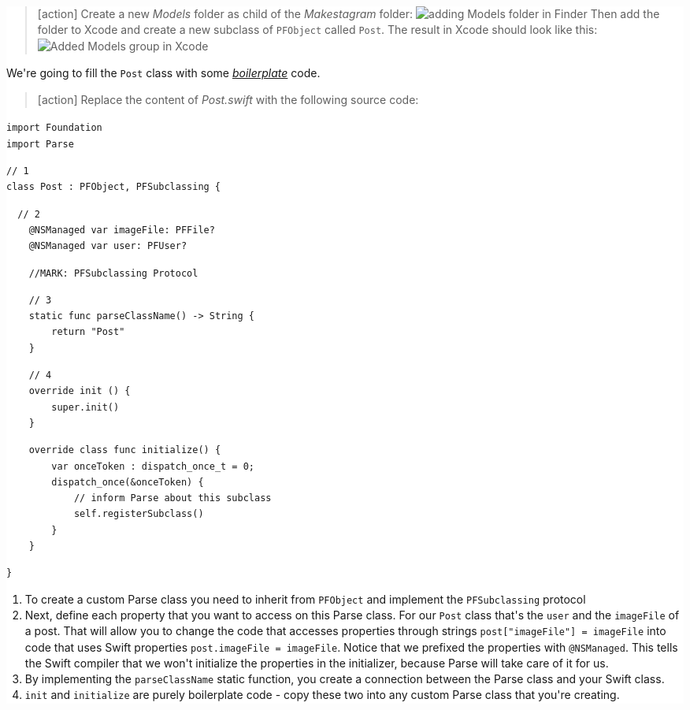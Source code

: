 > [action]
Create a new _Models_ folder as child of the _Makestagram_ folder:
![adding Models folder in Finder](add_models_folder.png)
Then add the folder to Xcode and create a new subclass of `PFObject` called `Post`. The result in Xcode should look like this:
![Added Models group in Xcode](models_group.png)

We're going to fill the `Post` class with some [_boilerplate_](http://en.wikipedia.org/wiki/Boilerplate_code#In_object-oriented_programming) code.

> [action]
Replace the content of _Post.swift_ with the following source code:
>
    import Foundation
    import Parse
>
    // 1
    class Post : PFObject, PFSubclassing {
>
      // 2
        @NSManaged var imageFile: PFFile?
        @NSManaged var user: PFUser?
>
>
        //MARK: PFSubclassing Protocol
>
        // 3
        static func parseClassName() -> String {
            return "Post"
        }
>
        // 4
        override init () {
            super.init()
        }
>
        override class func initialize() {
            var onceToken : dispatch_once_t = 0;
            dispatch_once(&onceToken) {
                // inform Parse about this subclass
                self.registerSubclass()
            }
        }
>
    }

1. To create a custom Parse class you need to inherit from `PFObject` and implement the `PFSubclassing` protocol
2. Next, define each property that you want to access on this Parse class. For our `Post` class that's the `user` and the `imageFile` of a post. That will allow you to change the code that accesses properties through strings
       `post["imageFile"] = imageFile`
    into code that uses Swift properties
       `post.imageFile = imageFile`. Notice that we prefixed the properties with `@NSManaged`. This tells the Swift compiler that we won't initialize the properties in the initializer, because Parse will take care of it for us.
3. By implementing the `parseClassName` static function, you create a connection between the Parse class and your Swift class.
4. `init` and `initialize` are purely boilerplate code - copy these two into any custom Parse class that you're creating.
